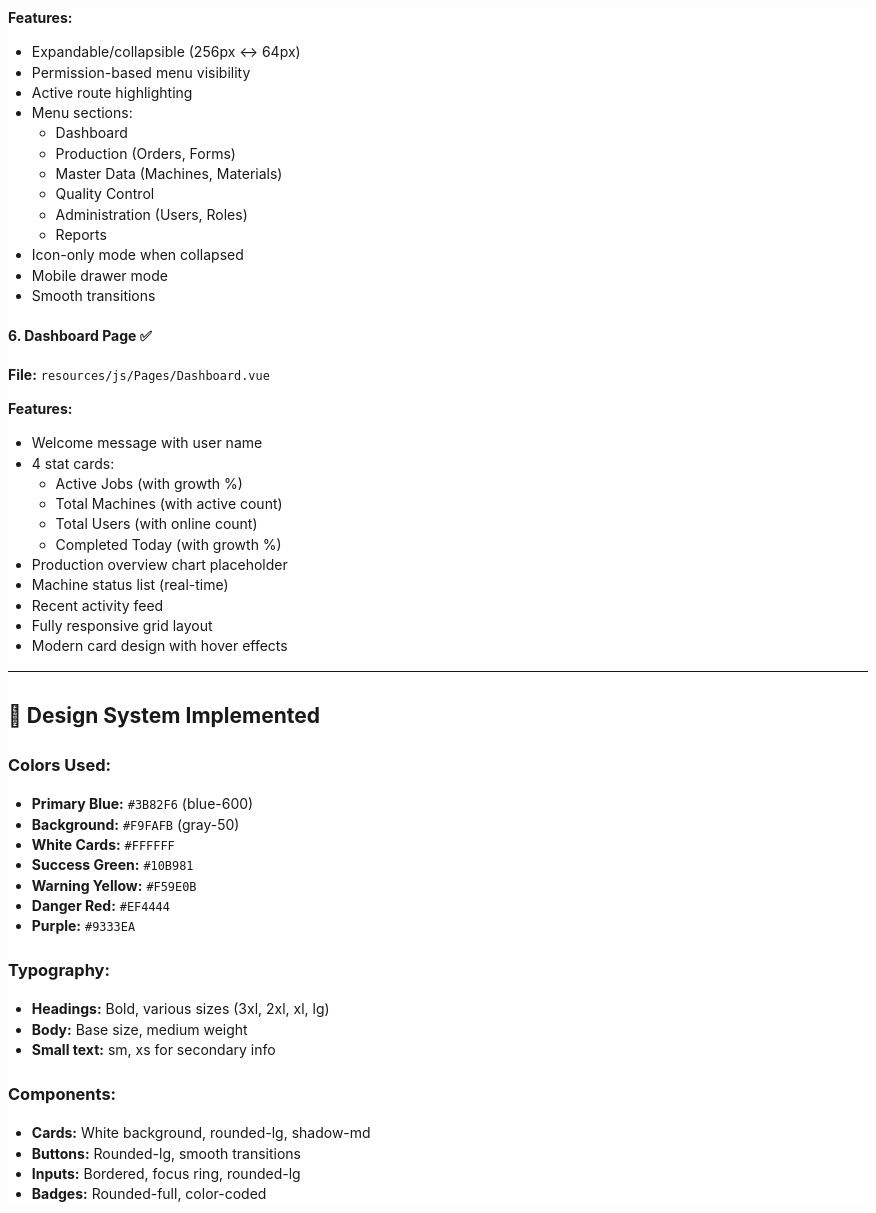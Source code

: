 **Features:**
- Expandable/collapsible (256px ↔ 64px)
- Permission-based menu visibility
- Active route highlighting
- Menu sections:
  - Dashboard
  - Production (Orders, Forms)
  - Master Data (Machines, Materials)
  - Quality Control
  - Administration (Users, Roles)
  - Reports
- Icon-only mode when collapsed
- Mobile drawer mode
- Smooth transitions

#### 6. Dashboard Page ✅
**File:** `resources/js/Pages/Dashboard.vue`

**Features:**
- Welcome message with user name
- 4 stat cards:
  - Active Jobs (with growth %)
  - Total Machines (with active count)
  - Total Users (with online count)
  - Completed Today (with growth %)
- Production overview chart placeholder
- Machine status list (real-time)
- Recent activity feed
- Fully responsive grid layout
- Modern card design with hover effects

---

## 🎨 Design System Implemented

### Colors Used:
- **Primary Blue:** `#3B82F6` (blue-600)
- **Background:** `#F9FAFB` (gray-50)
- **White Cards:** `#FFFFFF`
- **Success Green:** `#10B981`
- **Warning Yellow:** `#F59E0B`
- **Danger Red:** `#EF4444`
- **Purple:** `#9333EA`

### Typography:
- **Headings:** Bold, various sizes (3xl, 2xl, xl, lg)
- **Body:** Base size, medium weight
- **Small text:** sm, xs for secondary info

### Components:
- **Cards:** White background, rounded-lg, shadow-md
- **Buttons:** Rounded-lg, smooth transitions
- **Inputs:** Bordered, focus ring, rounded-lg
- **Badges:** Rounded-full, color-coded
